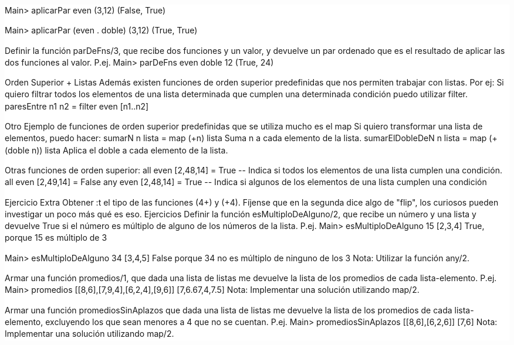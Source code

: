 Main> aplicarPar even (3,12) 
(False, True) 

Main> aplicarPar (even . doble) (3,12) 
(True, True) 


Definir la función parDeFns/3, que recibe dos funciones y un valor, y devuelve un par ordenado que es el resultado de aplicar las dos funciones al valor. P.ej. 
Main> parDeFns even doble 12 
(True, 24) 

Orden Superior + Listas
Además existen funciones de orden superior predefinidas que nos permiten trabajar con listas. Por ej: 
Si quiero filtrar todos los elementos de una lista determinada que cumplen una determinada condición puedo utilizar filter. 
paresEntre n1 n2 = filter even [n1..n2] 

Otro Ejemplo de funciones de orden superior predefinidas que se utiliza mucho es el map Si quiero transformar una lista de elementos, puedo hacer: 
sumarN n lista = map (+n) lista 
Suma n a cada elemento de la lista. 
sumarElDobleDeN n lista = map (+ (doble n)) lista 
Aplica el doble a cada elemento de la lista. 

Otras funciones de orden superior: 
all even [2,48,14] = True -- Indica si todos los elementos de una lista cumplen una condición. 
all even [2,49,14] = False 
any even [2,48,14] = True -- Indica si algunos de los elementos de una lista cumplen una condición

Ejercicio Extra
Obtener :t el tipo de las funciones (4+) y (+4). Fíjense que en la segunda dice algo de "flip", los curiosos pueden investigar un poco más qué es eso.
Ejercicios
Definir la función esMultiploDeAlguno/2, que recibe un número y una lista y devuelve True si el número es múltiplo de alguno de los números de la lista. P.ej. 
Main> esMultiploDeAlguno 15 [2,3,4] 
True, 
porque 15 es múltiplo de 3 

Main> esMultiploDeAlguno 34 [3,4,5] 
False 
porque 34 no es múltiplo de ninguno de los 3 Nota: Utilizar la función any/2. 

Armar una función promedios/1, que dada una lista de listas me devuelve la lista de los promedios de cada lista-elemento. P.ej. 
Main> promedios [[8,6],[7,9,4],[6,2,4],[9,6]] 
[7,6.67,4,7.5] 
Nota: Implementar una solución utilizando map/2. 

Armar una función promediosSinAplazos que dada una lista de listas me devuelve la lista de los promedios de cada lista-elemento, excluyendo los que sean menores a 4 que no se cuentan. P.ej. 
Main> promediosSinAplazos [[8,6],[6,2,6]] 
[7,6] 
Nota: Implementar una solución utilizando map/2. 
